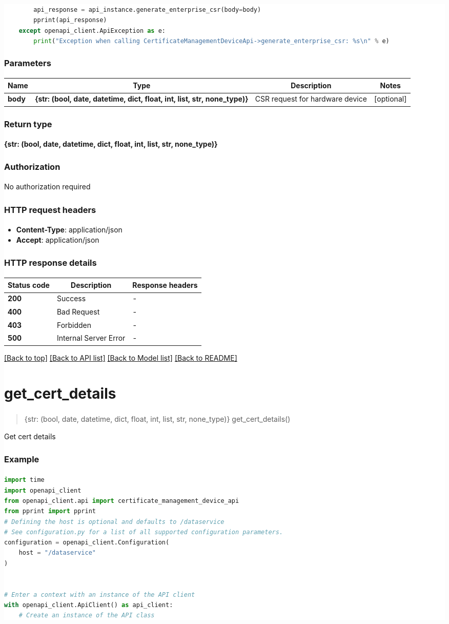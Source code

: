 ```python
        api_response = api_instance.generate_enterprise_csr(body=body)
        pprint(api_response)
    except openapi_client.ApiException as e:
        print("Exception when calling CertificateManagementDeviceApi->generate_enterprise_csr: %s\n" % e)
```


### Parameters

Name | Type | Description  | Notes
------------- | ------------- | ------------- | -------------
 **body** | **{str: (bool, date, datetime, dict, float, int, list, str, none_type)}**| CSR request for hardware device | [optional]

### Return type

**{str: (bool, date, datetime, dict, float, int, list, str, none_type)}**

### Authorization

No authorization required

### HTTP request headers

 - **Content-Type**: application/json
 - **Accept**: application/json


### HTTP response details

| Status code | Description | Response headers |
|-------------|-------------|------------------|
**200** | Success |  -  |
**400** | Bad Request |  -  |
**403** | Forbidden |  -  |
**500** | Internal Server Error |  -  |

[[Back to top]](#) [[Back to API list]](../README.md#documentation-for-api-endpoints) [[Back to Model list]](../README.md#documentation-for-models) [[Back to README]](../README.md)

# **get_cert_details**
> {str: (bool, date, datetime, dict, float, int, list, str, none_type)} get_cert_details()



Get cert details

### Example


```python
import time
import openapi_client
from openapi_client.api import certificate_management_device_api
from pprint import pprint
# Defining the host is optional and defaults to /dataservice
# See configuration.py for a list of all supported configuration parameters.
configuration = openapi_client.Configuration(
    host = "/dataservice"
)


# Enter a context with an instance of the API client
with openapi_client.ApiClient() as api_client:
    # Create an instance of the API class
```